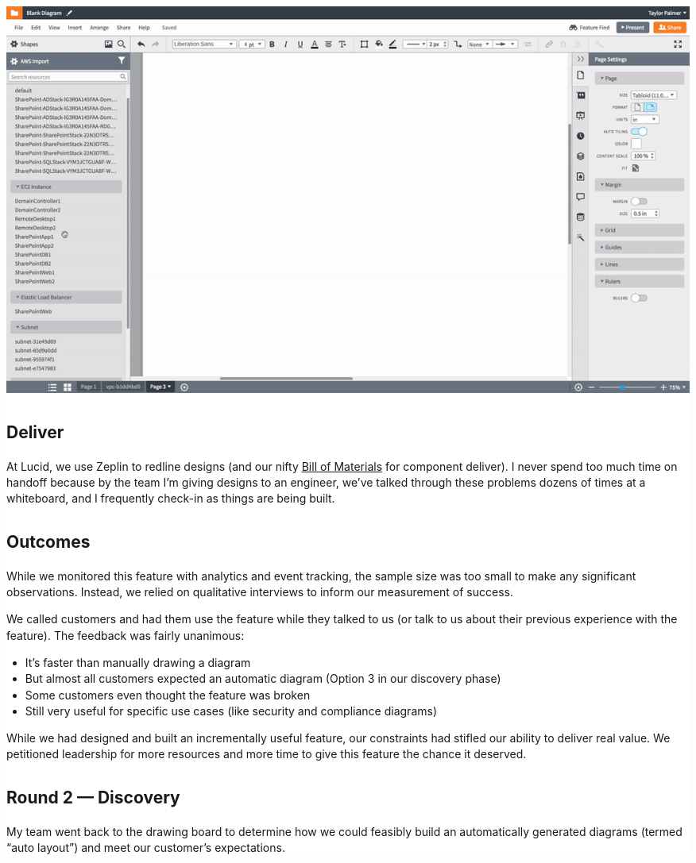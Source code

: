 ![](node-experience.gif)

## Deliver
At Lucid, we use Zeplin to redline designs (and our nifty [Bill of Materials](/projects/lucid-design-system) for component deliver). I never spend too much time on handoff because by the team I’m giving designs to an engineer, we’ve talked through these problems dozens of times at a whiteboard, and I frequently check-in as things are being built.

## Outcomes
While we monitored this feature with analytics and event tracking, the sample size was too small to make any significant observations. Instead, we relied on qualitative interviews to inform our measurement of success.

We called customers and had them use the feature while they talked to us (or talk to us about their previous experience with the feature). The feedback was fairly unanimous:
* It’s faster than manually drawing a diagram
* But almost all customers expected an automatic diagram (Option 3 in our discovery phase)
* Some customers even thought the feature was broken
* Still very useful for specific use cases (like security and compliance diagrams)

While we had designed and built an incrementally useful feature, our constraints had stifled our ability to deliver real value. We petitioned leadership for more resources and more time to give this feature the chance it deserved.

## Round 2 — Discovery
My team went back to the drawing board to determine how we could feasibly build an automatically generated diagrams (termed “auto layout”) and meet our customer’s expectations. 
